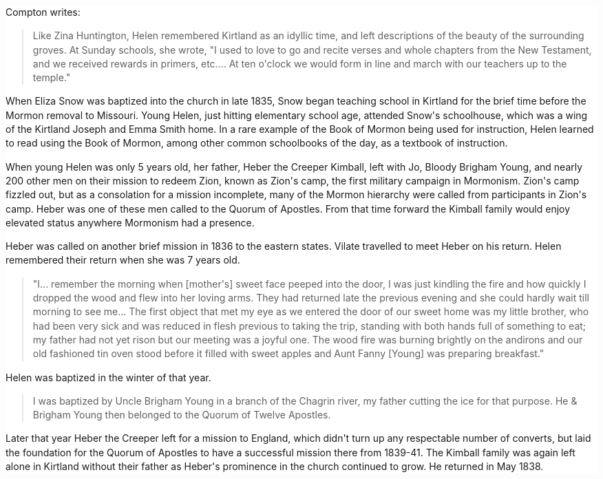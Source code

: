 Compton writes:

> Like Zina Huntington, Helen remembered Kirtland as an idyllic time,
> and left descriptions of the beauty of the surrounding groves. At
> Sunday schools, she wrote, "I used to love to go and recite verses and
> whole chapters from the New Testament, and we received rewards in
> primers, etc.... At ten o'clock we would form in line and march with
> our teachers up to the temple."

When Eliza Snow was baptized into the church in late 1835, Snow began
teaching school in Kirtland for the brief time before the Mormon removal
to Missouri. Young Helen, just hitting elementary school age, attended
Snow's schoolhouse, which was a wing of the Kirtland Joseph and Emma
Smith home. In a rare example of the Book of Mormon being used for
instruction, Helen learned to read using the Book of Mormon, among other
common schoolbooks of the day, as a textbook of instruction.

When young Helen was only 5 years old, her father, Heber the Creeper
Kimball, left with Jo, Bloody Brigham Young, and nearly 200 other men on
their mission to redeem Zion, known as Zion's camp, the first military
campaign in Mormonism. Zion's camp fizzled out, but as a consolation for
a mission incomplete, many of the Mormon hierarchy were called from
participants in Zion's camp. Heber was one of these men called to the
Quorum of Apostles. From that time forward the Kimball family would
enjoy elevated status anywhere Mormonism had a presence.

Heber was called on another brief mission in 1836 to the eastern states.
Vilate travelled to meet Heber on his return. Helen remembered their
return when she was 7 years old.

> "I... remember the morning when \[mother's\] sweet face peeped into
> the door, I was just kindling the fire and how quickly I dropped the
> wood and flew into her loving arms. They had returned late the
> previous evening and she could hardly wait till morning to see me...
> The first object that met my eye as we entered the door of our sweet
> home was my little brother, who had been very sick and was reduced in
> flesh previous to taking the trip, standing with both hands full of
> something to eat; my father had not yet rison but our meeting was a
> joyful one. The wood fire was burning brightly on the andirons and our
> old fashioned tin oven stood before it filled with sweet apples and
> Aunt Fanny \[Young\] was preparing breakfast."

Helen was baptized in the winter of that year.

> I was baptized by Uncle Brigham Young in a branch of the Chagrin
> river, my father cutting the ice for that purpose. He & Brigham Young
> then belonged to the Quorum of Twelve Apostles.

Later that year Heber the Creeper left for a mission to England, which
didn't turn up any respectable number of converts, but laid the
foundation for the Quorum of Apostles to have a successful mission there
from 1839-41. The Kimball family was again left alone in Kirtland
without their father as Heber's prominence in the church continued to
grow. He returned in May 1838.
